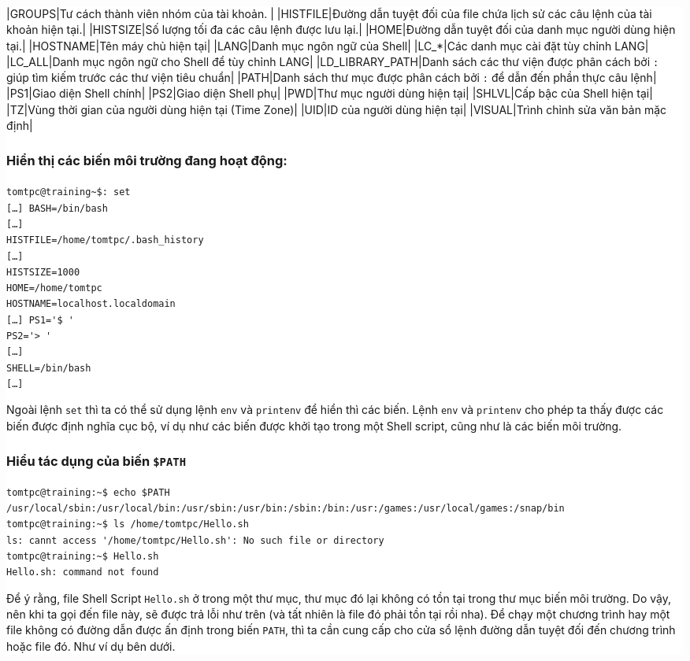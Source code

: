 |GROUPS|Tư cách thành viên nhóm của tài khoản. |
|HISTFILE|Đường dẫn tuyệt đối của file chứa lịch sử các câu lệnh của tài khoản hiện tại.|
|HISTSIZE|Số lượng tối đa các câu lệnh được lưu lại.|
|HOME|Đường dẫn tuyệt đối của danh mục người dùng hiện tại.|
|HOSTNAME|Tên máy chủ hiện tại|
|LANG|Danh mục ngôn ngữ của Shell|
|LC_*|Các danh mục cài đặt tùy chỉnh LANG|
|LC_ALL|Danh mục ngôn ngữ cho Shell để tùy chỉnh LANG|
|LD_LIBRARY_PATH|Danh sách các thư viện được phân cách bởi `:` giúp tìm kiếm trước các thư viện tiêu chuẩn|
|PATH|Danh sách thư mục được phân cách bởi `:` để dẫn đến phần thực câu lệnh|
|PS1|Giao diện Shell chính|
|PS2|Giao diện Shell phụ|
|PWD|Thư mục người dùng hiện tại|
|SHLVL|Cấp bậc của Shell hiện tại|
|TZ|Vùng thời gian của người dùng hiện tại (Time Zone)|
|UID|ID của người dùng hiện tại|
|VISUAL|Trình chỉnh sửa văn bản mặc định|
### Hiển thị các biến môi trường đang hoạt động:
```
tomtpc@training~$: set
[…] BASH=/bin/bash 
[…] 
HISTFILE=/home/tomtpc/.bash_history 
[…] 
HISTSIZE=1000 
HOME=/home/tomtpc
HOSTNAME=localhost.localdomain 
[…] PS1='$ ' 
PS2='> ' 
[…] 
SHELL=/bin/bash 
[…]
```
Ngoài lệnh `set` thì ta có thể sử dụng lệnh `env` và `printenv` để hiển thì các biến. Lệnh `env` và `printenv` cho phép ta thấy được các biến được định nghĩa cục bộ, ví dụ như các biến được khởi tạo trong một Shell script, cũng như là các biến môi trường.
### Hiểu tác dụng của biến `$PATH`
```
tomtpc@training:~$ echo $PATH
/usr/local/sbin:/usr/local/bin:/usr/sbin:/usr/bin:/sbin:/bin:/usr:/games:/usr/local/games:/snap/bin
tomtpc@training:~$ ls /home/tomtpc/Hello.sh
ls: cannt access '/home/tomtpc/Hello.sh': No such file or directory
tomtpc@training:~$ Hello.sh
Hello.sh: command not found
```
Để ý rằng, file Shell Script `Hello.sh` ở trong một thư mục, thư mục đó lại không có tồn tại trong thư mục biến môi trường. Do vậy, nên khi ta gọi đến file này, sẽ được trả lỗi như trên (và tất nhiên là file đó phải tồn tại rồi nha).
Để chạy một chương trình hay một file không có đường dẫn được ấn định trong biến `PATH`, thì ta cần cung cấp cho cửa sổ lệnh đường dẫn tuyệt đối đến chương trình hoặc file đó. Như ví dụ bên dưới.
```
```